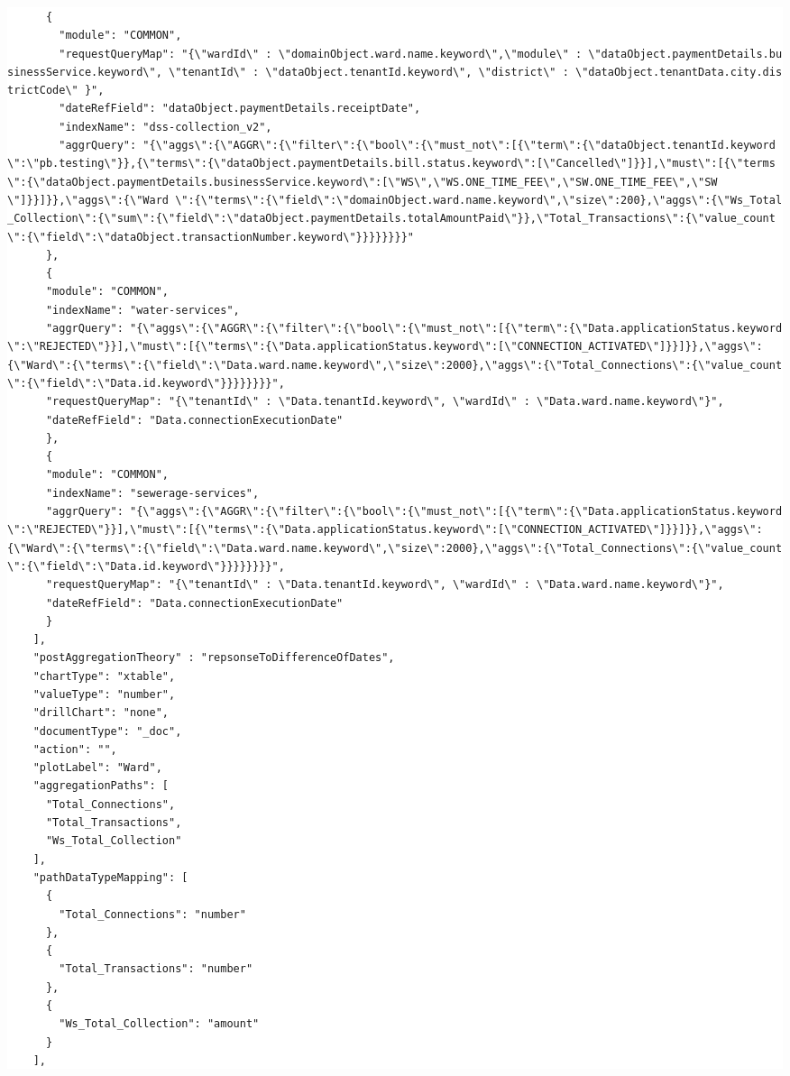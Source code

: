 ```
      {
        "module": "COMMON",
        "requestQueryMap": "{\"wardId\" : \"domainObject.ward.name.keyword\",\"module\" : \"dataObject.paymentDetails.businessService.keyword\", \"tenantId\" : \"dataObject.tenantId.keyword\", \"district\" : \"dataObject.tenantData.city.districtCode\" }",
        "dateRefField": "dataObject.paymentDetails.receiptDate",
        "indexName": "dss-collection_v2",
        "aggrQuery": "{\"aggs\":{\"AGGR\":{\"filter\":{\"bool\":{\"must_not\":[{\"term\":{\"dataObject.tenantId.keyword\":\"pb.testing\"}},{\"terms\":{\"dataObject.paymentDetails.bill.status.keyword\":[\"Cancelled\"]}}],\"must\":[{\"terms\":{\"dataObject.paymentDetails.businessService.keyword\":[\"WS\",\"WS.ONE_TIME_FEE\",\"SW.ONE_TIME_FEE\",\"SW\"]}}]}},\"aggs\":{\"Ward \":{\"terms\":{\"field\":\"domainObject.ward.name.keyword\",\"size\":200},\"aggs\":{\"Ws_Total_Collection\":{\"sum\":{\"field\":\"dataObject.paymentDetails.totalAmountPaid\"}},\"Total_Transactions\":{\"value_count\":{\"field\":\"dataObject.transactionNumber.keyword\"}}}}}}}}"
      },
      {
      "module": "COMMON",
      "indexName": "water-services",
      "aggrQuery": "{\"aggs\":{\"AGGR\":{\"filter\":{\"bool\":{\"must_not\":[{\"term\":{\"Data.applicationStatus.keyword\":\"REJECTED\"}}],\"must\":[{\"terms\":{\"Data.applicationStatus.keyword\":[\"CONNECTION_ACTIVATED\"]}}]}},\"aggs\":{\"Ward\":{\"terms\":{\"field\":\"Data.ward.name.keyword\",\"size\":2000},\"aggs\":{\"Total_Connections\":{\"value_count\":{\"field\":\"Data.id.keyword\"}}}}}}}}",
      "requestQueryMap": "{\"tenantId\" : \"Data.tenantId.keyword\", \"wardId\" : \"Data.ward.name.keyword\"}",
      "dateRefField": "Data.connectionExecutionDate"
      },
      {
      "module": "COMMON",
      "indexName": "sewerage-services",
      "aggrQuery": "{\"aggs\":{\"AGGR\":{\"filter\":{\"bool\":{\"must_not\":[{\"term\":{\"Data.applicationStatus.keyword\":\"REJECTED\"}}],\"must\":[{\"terms\":{\"Data.applicationStatus.keyword\":[\"CONNECTION_ACTIVATED\"]}}]}},\"aggs\":{\"Ward\":{\"terms\":{\"field\":\"Data.ward.name.keyword\",\"size\":2000},\"aggs\":{\"Total_Connections\":{\"value_count\":{\"field\":\"Data.id.keyword\"}}}}}}}}",
      "requestQueryMap": "{\"tenantId\" : \"Data.tenantId.keyword\", \"wardId\" : \"Data.ward.name.keyword\"}",
      "dateRefField": "Data.connectionExecutionDate"
      }
    ],
    "postAggregationTheory" : "repsonseToDifferenceOfDates",
    "chartType": "xtable",
    "valueType": "number",
    "drillChart": "none",
    "documentType": "_doc",
    "action": "",
    "plotLabel": "Ward",
    "aggregationPaths": [
      "Total_Connections",
      "Total_Transactions", 
      "Ws_Total_Collection"
    ],
    "pathDataTypeMapping": [
      {
        "Total_Connections": "number"
      },
      {
        "Total_Transactions": "number"
      },
      {
        "Ws_Total_Collection": "amount"
      }
    ],
```